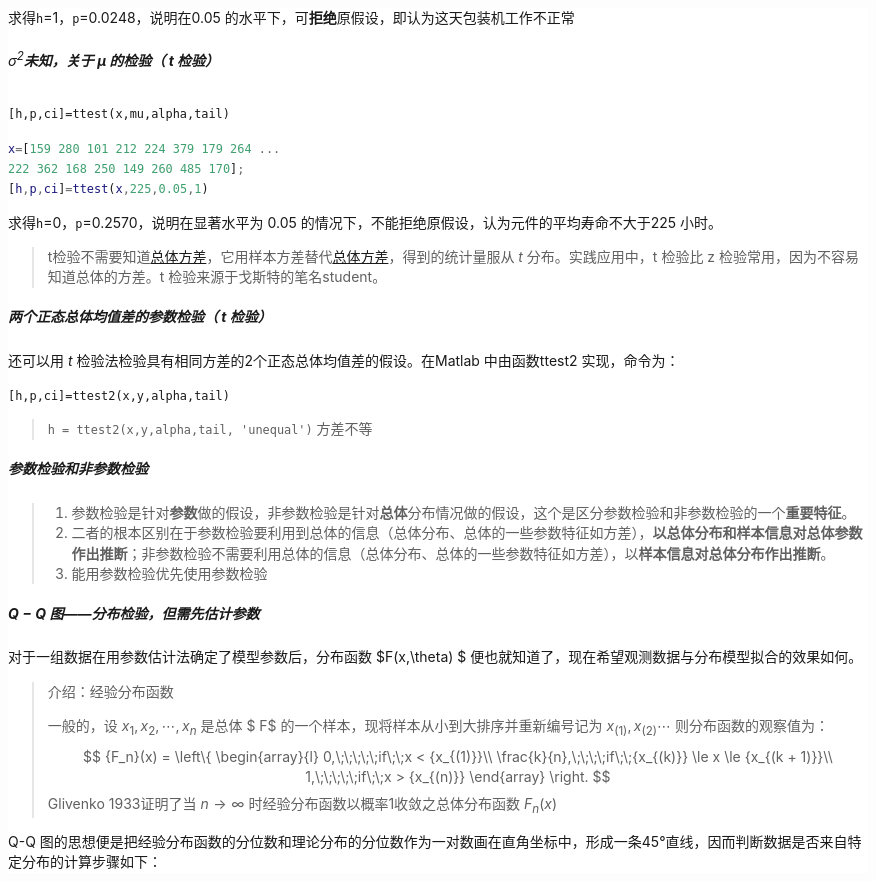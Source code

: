 求得`h`=1，`p`=0.0248，说明在0.05 的水平下，可**拒绝**原假设，即认为这天包装机工作不正常



###### $\sigma^2$**未知，关于 $\mu$ 的检验（ $t$ 检验）**

`[h,p,ci]=ttest(x,mu,alpha,tail)`

```matlab
x=[159 280 101 212 224 379 179 264 ...
222 362 168 250 149 260 485 170];
[h,p,ci]=ttest(x,225,0.05,1)
```

求得`h`=0，`p`=0.2570，说明在显著水平为 0.05 的情况下，不能拒绝原假设，认为元件的平均寿命不大于225 小时。

> t检验不需要知道[总体方差](https://www.baidu.com/s?wd=%E6%80%BB%E4%BD%93%E6%96%B9%E5%B7%AE&tn=SE_PcZhidaonwhc_ngpagmjz&rsv_dl=gh_pc_zhidao)，它用样本方差替代[总体方差](https://www.baidu.com/s?wd=%E6%80%BB%E4%BD%93%E6%96%B9%E5%B7%AE&tn=SE_PcZhidaonwhc_ngpagmjz&rsv_dl=gh_pc_zhidao)，得到的统计量服从 $t$ 分布。实践应用中，t 检验比 z 检验常用，因为不容易知道总体的方差。t 检验来源于戈斯特的笔名student。 





##### **两个正态**总体均值差的参数检验（ t 检验）

还可以用 $t$ 检验法检验具有相同方差的2个正态总体均值差的假设。在Matlab 中由函数ttest2 实现，命令为：

`[h,p,ci]=ttest2(x,y,alpha,tail)`

> `h = ttest2(x,y,alpha,tail, 'unequal')` 方差不等



##### 参数检验和非参数检验

> 1. 参数检验是针对**参数**做的假设，非参数检验是针对**总体**分布情况做的假设，这个是区分参数检验和非参数检验的一个**重要特征**。
> 2. 二者的根本区别在于参数检验要利用到总体的信息（总体分布、总体的一些参数特征如方差），**以总体分布和样本信息对总体参数作出推断**；非参数检验不需要利用总体的信息（总体分布、总体的一些参数特征如方差），以**样本信息对总体分布作出推断**。
> 3. 能用参数检验优先使用参数检验



##### $Q-Q$ 图——分布检验，但需先估计参数

对于一组数据在用参数估计法确定了模型参数后，分布函数 $F(x,\theta) $ 便也就知道了，现在希望观测数据与分布模型拟合的效果如何。

> 介绍：经验分布函数
>
> 一般的，设 $x_1,x_2,\cdots,x_n$ 是总体 $ F$ 的一个样本，现将样本从小到大排序并重新编号记为 $x_{(1)},x_{(2)} \cdots$ 则分布函数的观察值为：
> $$
> {F_n}(x) = \left\{ \begin{array}{l}
> 0,\;\;\;\;\;if\;\;x < {x_{(1)}}\\
> \frac{k}{n},\;\;\;\;if\;\;{x_{(k)}} \le x \le {x_{(k + 1)}}\\
> 1,\;\;\;\;\;if\;\;x > {x_{(n)}}
> \end{array} \right.
> $$
> Glivenko 1933证明了当 $n \rightarrow \infty$ 时经验分布函数以概率1收敛之总体分布函数 $F_n(x)$ 

Q-Q 图的思想便是把经验分布函数的分位数和理论分布的分位数作为一对数画在直角坐标中，形成一条45°直线，因而判断数据是否来自特定分布的计算步骤如下：
